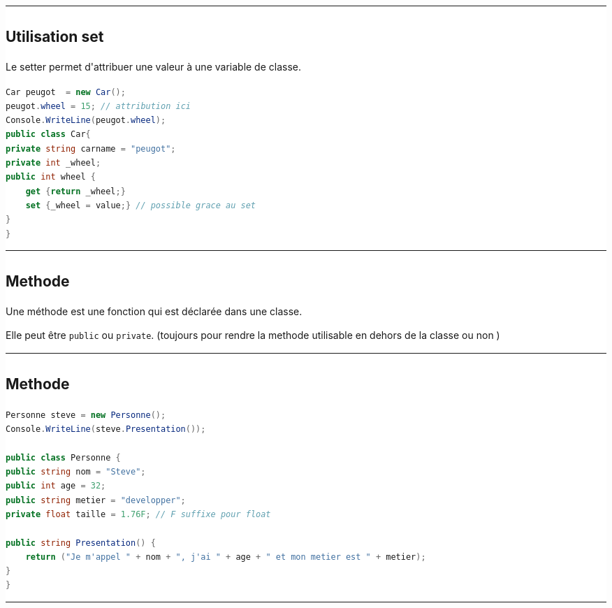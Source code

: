 


---

## Utilisation set

Le setter permet d'attribuer une valeur à une variable de classe.

```csharp
Car peugot  = new Car();
peugot.wheel = 15; // attribution ici
Console.WriteLine(peugot.wheel);
public class Car{
private string carname = "peugot";
private int _wheel;
public int wheel {
	get {return _wheel;}
	set {_wheel = value;} // possible grace au set
}
}
```









---

## Methode

Une méthode est une fonction qui est déclarée dans une classe.

Elle peut être `public` ou `private`. (toujours pour rendre la methode utilisable en dehors de la classe ou non )

---

## Methode

```csharp
Personne steve = new Personne();
Console.WriteLine(steve.Presentation());

public class Personne {
public string nom = "Steve";
public int age = 32;
public string metier = "developper"; 
private float taille = 1.76F; // F suffixe pour float

public string Presentation() {
	return ("Je m'appel " + nom + ", j'ai " + age + " et mon metier est " + metier);
}
}
```

--- 